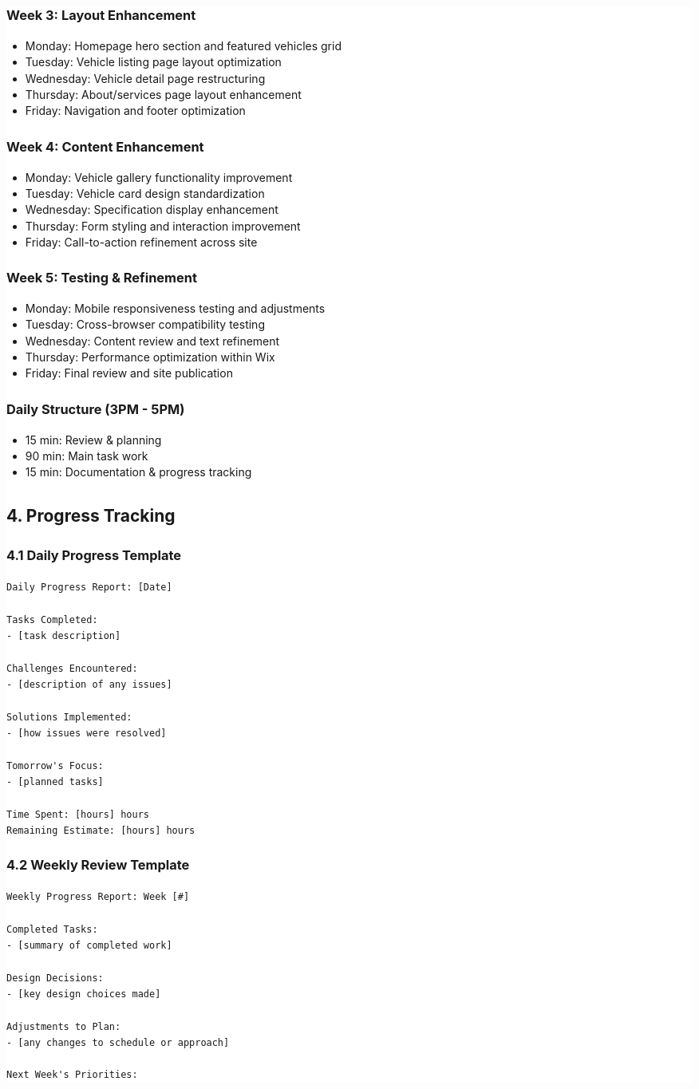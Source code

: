 ### Week 3: Layout Enhancement
- Monday: Homepage hero section and featured vehicles grid
- Tuesday: Vehicle listing page layout optimization
- Wednesday: Vehicle detail page restructuring
- Thursday: About/services page layout enhancement
- Friday: Navigation and footer optimization

### Week 4: Content Enhancement
- Monday: Vehicle gallery functionality improvement
- Tuesday: Vehicle card design standardization
- Wednesday: Specification display enhancement
- Thursday: Form styling and interaction improvement
- Friday: Call-to-action refinement across site

### Week 5: Testing & Refinement
- Monday: Mobile responsiveness testing and adjustments
- Tuesday: Cross-browser compatibility testing
- Wednesday: Content review and text refinement
- Thursday: Performance optimization within Wix
- Friday: Final review and site publication

### Daily Structure (3PM - 5PM)
- 15 min: Review & planning
- 90 min: Main task work
- 15 min: Documentation & progress tracking

## 4. Progress Tracking

### 4.1 Daily Progress Template
```
Daily Progress Report: [Date]

Tasks Completed:
- [task description]

Challenges Encountered:
- [description of any issues]

Solutions Implemented:
- [how issues were resolved]

Tomorrow's Focus:
- [planned tasks]

Time Spent: [hours] hours
Remaining Estimate: [hours] hours
```

### 4.2 Weekly Review Template
```
Weekly Progress Report: Week [#]

Completed Tasks:
- [summary of completed work]

Design Decisions:
- [key design choices made]

Adjustments to Plan:
- [any changes to schedule or approach]

Next Week's Priorities:
```